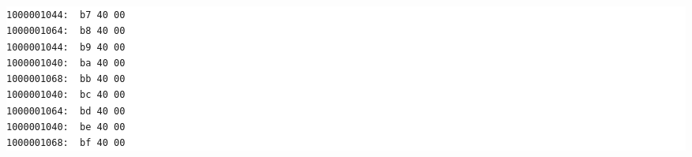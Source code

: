 ```
1000001044:  b7 40 00
1000001064:  b8 40 00
1000001044:  b9 40 00
1000001040:  ba 40 00
1000001068:  bb 40 00
1000001040:  bc 40 00
1000001064:  bd 40 00
1000001040:  be 40 00
1000001068:  bf 40 00
```